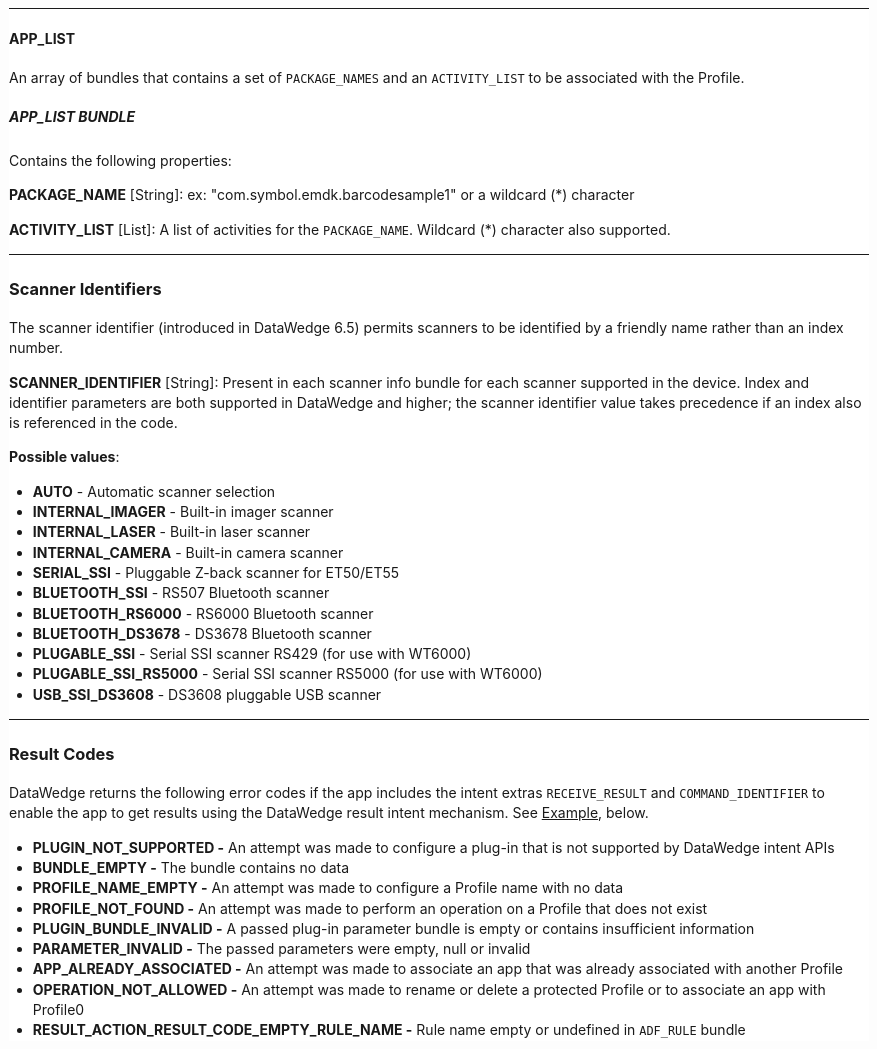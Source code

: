 -----

#### APP_LIST
An array of bundles that contains a set of `PACKAGE_NAMES` and an `ACTIVITY_LIST` to be associated with the Profile. 

##### APP_LIST BUNDLE
Contains the following properties:

**PACKAGE_NAME** [String]: ex: "com.symbol.emdk.barcodesample1" or a wildcard (&#42;) character 

**ACTIVITY_LIST** [List]: A list of activities for the `PACKAGE_NAME`. Wildcard (&#42;) character also supported.

-----

### Scanner Identifiers
The scanner identifier (introduced in DataWedge 6.5) permits scanners to be identified by a friendly name rather than an index number. 

**SCANNER_IDENTIFIER** [String]: Present in each scanner info bundle for each scanner supported in the device. Index and identifier parameters are both supported in DataWedge and higher; the scanner identifier value takes precedence if an index also is referenced in the code.  

**Possible values**:

* **AUTO** - Automatic scanner selection
* **INTERNAL_IMAGER** - Built-in imager scanner
* **INTERNAL_LASER** - Built-in laser scanner
* **INTERNAL_CAMERA** - Built-in camera scanner
* **SERIAL_SSI** - Pluggable Z-back scanner for ET50/ET55 
* **BLUETOOTH_SSI** - RS507 Bluetooth scanner
* **BLUETOOTH_RS6000** - RS6000 Bluetooth scanner
* **BLUETOOTH_DS3678** - DS3678 Bluetooth scanner
* **PLUGABLE_SSI** - Serial SSI scanner RS429 (for use with WT6000)
* **PLUGABLE_SSI_RS5000** - Serial SSI scanner RS5000 (for use with WT6000)
* **USB_SSI_DS3608** - DS3608 pluggable USB scanner

-----

### Result Codes

DataWedge returns the following error codes if the app includes the intent extras `RECEIVE_RESULT` and `COMMAND_IDENTIFIER` to enable the app to get results using the DataWedge result intent mechanism. See [Example](#example), below. 

* **PLUGIN_NOT_SUPPORTED -** An attempt was made to configure a plug-in that is not supported by DataWedge intent APIs
* **BUNDLE_EMPTY -** The bundle contains no data 
* **PROFILE_NAME_EMPTY -** An attempt was made to configure a Profile name with no data
* **PROFILE_NOT_FOUND -** An attempt was made to perform an operation on a Profile that does not exist
* **PLUGIN_BUNDLE_INVALID -** A passed plug-in parameter bundle is empty or contains insufficient information
* **PARAMETER_INVALID -** The passed parameters were empty, null or invalid 
* **APP_ALREADY_ASSOCIATED -** An attempt was made to associate an app that was already associated with another Profile
* **OPERATION_NOT_ALLOWED -** An attempt was made to rename or delete a protected Profile or to associate an app with Profile0
* **RESULT_ACTION_RESULT_CODE_EMPTY_RULE_NAME -** Rule name empty or undefined in `ADF_RULE` bundle
